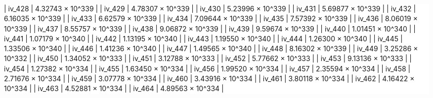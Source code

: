 | iv_428 | 4.32743 × 10^339 |
| iv_429 | 4.78307 × 10^339 |
| iv_430 | 5.23996 × 10^339 |
| iv_431 | 5.69877 × 10^339 |
| iv_432 | 6.16035 × 10^339 |
| iv_433 | 6.62579 × 10^339 |
| iv_434 | 7.09644 × 10^339 |
| iv_435 | 7.57392 × 10^339 |
| iv_436 | 8.06019 × 10^339 |
| iv_437 | 8.55757 × 10^339 |
| iv_438 | 9.06872 × 10^339 |
| iv_439 | 9.59674 × 10^339 |
| iv_440 | 1.01451 × 10^340 |
| iv_441 | 1.07179 × 10^340 |
| iv_442 | 1.13195 × 10^340 |
| iv_443 | 1.19550 × 10^340 |
| iv_444 | 1.26300 × 10^340 |
| iv_445 | 1.33506 × 10^340 |
| iv_446 | 1.41236 × 10^340 |
| iv_447 | 1.49565 × 10^340 |
| iv_448 | 8.16302 × 10^339 |
| iv_449 | 3.25286 × 10^332 |
| iv_450 | 1.34052 × 10^333 |
| iv_451 | 3.12788 × 10^333 |
| iv_452 | 5.77662 × 10^333 |
| iv_453 | 9.13136 × 10^333 |
| iv_454 | 1.27382 × 10^334 |
| iv_455 | 1.63450 × 10^334 |
| iv_456 | 1.99520 × 10^334 |
| iv_457 | 2.35594 × 10^334 |
| iv_458 | 2.71676 × 10^334 |
| iv_459 | 3.07778 × 10^334 |
| iv_460 | 3.43916 × 10^334 |
| iv_461 | 3.80118 × 10^334 |
| iv_462 | 4.16422 × 10^334 |
| iv_463 | 4.52881 × 10^334 |
| iv_464 | 4.89563 × 10^334 |